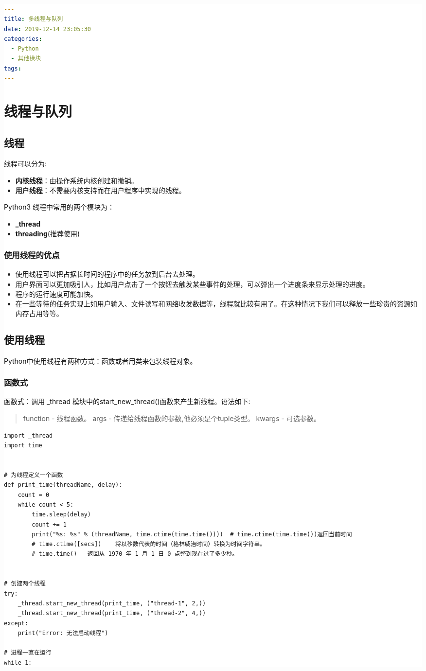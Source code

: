```yaml
---
title: 多线程与队列
date: 2019-12-14 23:05:30
categories:
  - Python
  - 其他模块
tags:
---
```


# 线程与队列
## 线程
线程可以分为:
* **内核线程**：由操作系统内核创建和撤销。
* **用户线程**：不需要内核支持而在用户程序中实现的线程。

Python3 线程中常用的两个模块为：
* **_thread**
* **threading**(推荐使用)

### 使用线程的优点

* 使用线程可以把占据长时间的程序中的任务放到后台去处理。
* 用户界面可以更加吸引人，比如用户点击了一个按钮去触发某些事件的处理，可以弹出一个进度条来显示处理的进度。
* 程序的运行速度可能加快。
* 在一些等待的任务实现上如用户输入、文件读写和网络收发数据等，线程就比较有用了。在这种情况下我们可以释放一些珍贵的资源如内存占用等等。

## 使用线程
Python中使用线程有两种方式：函数或者用类来包装线程对象。

### 函数式
函数式：调用 _thread 模块中的start_new_thread()函数来产生新线程。语法如下:
>function - 线程函数。
>args - 传递给线程函数的参数,他必须是个tuple类型。
>kwargs - 可选参数。
```
import _thread
import time


# 为线程定义一个函数
def print_time(threadName, delay):
    count = 0
    while count < 5:
        time.sleep(delay)
        count += 1
        print("%s: %s" % (threadName, time.ctime(time.time())))  # time.ctime(time.time())返回当前时间
        # time.ctime([secs]) 	将以秒数代表的时间（格林威治时间）转换为时间字符串。
        # time.time() 	返回从 1970 年 1 月 1 日 0 点整到现在过了多少秒。


# 创建两个线程
try:
    _thread.start_new_thread(print_time, ("thread-1", 2,))
    _thread.start_new_thread(print_time, ("thread-2", 4,))
except:
    print("Error: 无法启动线程")

# 进程一直在运行
while 1:
```